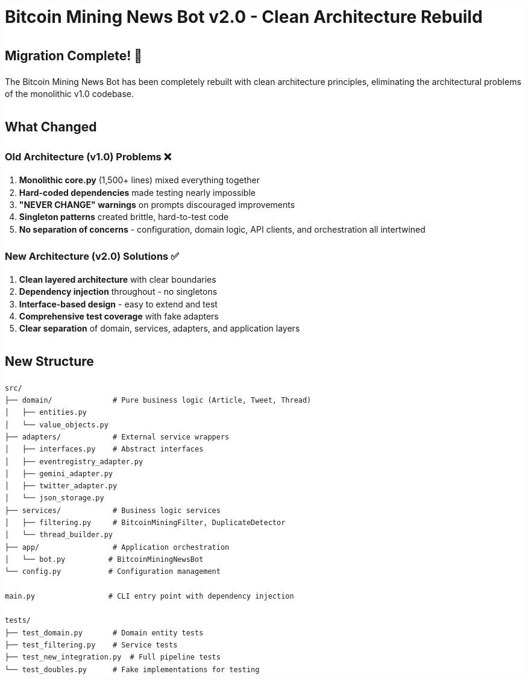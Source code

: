 # Bitcoin Mining News Bot v2.0 - Clean Architecture Rebuild

## Migration Complete! 🎉

The Bitcoin Mining News Bot has been completely rebuilt with clean architecture principles, eliminating the architectural problems of the monolithic v1.0 codebase.

## What Changed

### Old Architecture (v1.0) Problems ❌

1. **Monolithic core.py** (1,500+ lines) mixed everything together
2. **Hard-coded dependencies** made testing nearly impossible
3. **"NEVER CHANGE" warnings** on prompts discouraged improvements
4. **Singleton patterns** created brittle, hard-to-test code
5. **No separation of concerns** - configuration, domain logic, API clients, and orchestration all intertwined

### New Architecture (v2.0) Solutions ✅

1. **Clean layered architecture** with clear boundaries
2. **Dependency injection** throughout - no singletons
3. **Interface-based design** - easy to extend and test
4. **Comprehensive test coverage** with fake adapters
5. **Clear separation** of domain, services, adapters, and application layers

## New Structure

```
src/
├── domain/              # Pure business logic (Article, Tweet, Thread)
│   ├── entities.py
│   └── value_objects.py
├── adapters/            # External service wrappers
│   ├── interfaces.py    # Abstract interfaces
│   ├── eventregistry_adapter.py
│   ├── gemini_adapter.py
│   ├── twitter_adapter.py
│   └── json_storage.py
├── services/            # Business logic services
│   ├── filtering.py     # BitcoinMiningFilter, DuplicateDetector
│   └── thread_builder.py
├── app/                 # Application orchestration
│   └── bot.py          # BitcoinMiningNewsBot
└── config.py           # Configuration management

main.py                 # CLI entry point with dependency injection

tests/
├── test_domain.py       # Domain entity tests
├── test_filtering.py    # Service tests  
├── test_new_integration.py  # Full pipeline tests
└── test_doubles.py      # Fake implementations for testing
```

